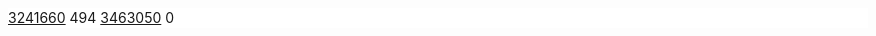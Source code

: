 <td></td><tr>
<td></td>
<td><a href="/game/3241660">3241660</a></td>
<td>494</td>
<td></td>
<td></td>
<td></td>
<td></td>
<td></td>
<td></td><tr>
<td></td>
<td><a href="/game/3463050">3463050</a></td>
<td>0</td>
<td></td>
<td></td>
<td></td>
<td></td>
<td></td>
<td></td></tbody>
</table>
